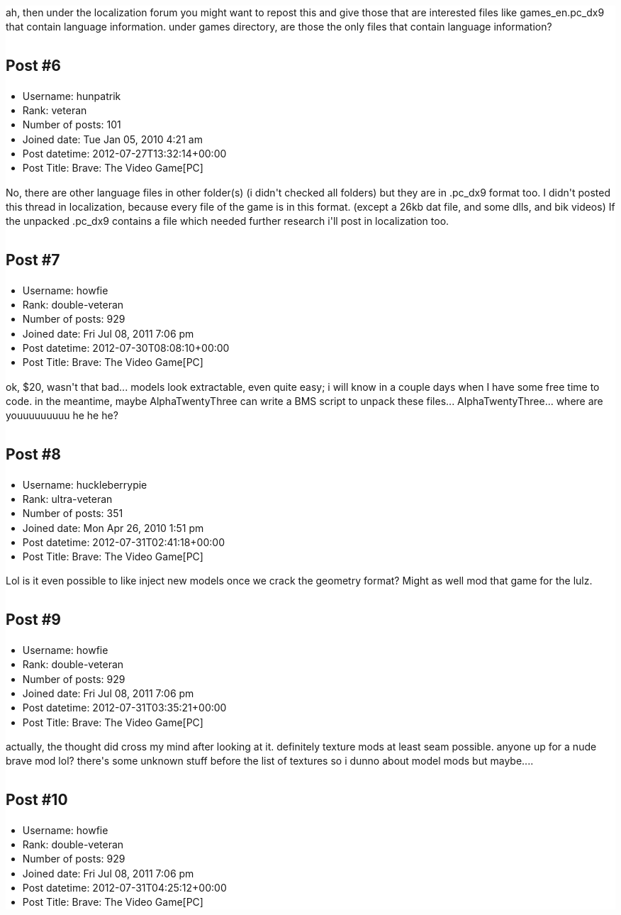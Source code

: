 ah, then under the localization forum you might want to repost this and give those that are interested files like games_en.pc_dx9 that contain language information. under games directory, are those the only files that contain language information?
## Post #6
- Username: hunpatrik
- Rank: veteran
- Number of posts: 101
- Joined date: Tue Jan 05, 2010 4:21 am
- Post datetime: 2012-07-27T13:32:14+00:00
- Post Title: Brave: The Video Game[PC]

No, there are other language files in other folder(s) (i didn't checked all folders) but they are in .pc_dx9 format too. I didn't posted this thread in localization, because every file of the game is in this format. (except a 26kb dat file, and some dlls, and bik videos) If the unpacked .pc_dx9 contains a file which needed further research i'll post in localization too.
## Post #7
- Username: howfie
- Rank: double-veteran
- Number of posts: 929
- Joined date: Fri Jul 08, 2011 7:06 pm
- Post datetime: 2012-07-30T08:08:10+00:00
- Post Title: Brave: The Video Game[PC]

ok, $20, wasn't that bad... models look extractable, even quite easy; i will know in a couple days when I have some free time to code. in the meantime, maybe AlphaTwentyThree can write a BMS script to unpack these files... AlphaTwentyThree... where are youuuuuuuuu he he he?
## Post #8
- Username: huckleberrypie
- Rank: ultra-veteran
- Number of posts: 351
- Joined date: Mon Apr 26, 2010 1:51 pm
- Post datetime: 2012-07-31T02:41:18+00:00
- Post Title: Brave: The Video Game[PC]

Lol is it even possible to like inject new models once we crack the geometry format? Might as well mod that game for the lulz.
## Post #9
- Username: howfie
- Rank: double-veteran
- Number of posts: 929
- Joined date: Fri Jul 08, 2011 7:06 pm
- Post datetime: 2012-07-31T03:35:21+00:00
- Post Title: Brave: The Video Game[PC]

actually, the thought did cross my mind after looking at it. definitely texture mods at least seam possible. anyone up for a nude brave mod lol? there's some unknown stuff before the list of textures so i dunno about model mods but maybe....
## Post #10
- Username: howfie
- Rank: double-veteran
- Number of posts: 929
- Joined date: Fri Jul 08, 2011 7:06 pm
- Post datetime: 2012-07-31T04:25:12+00:00
- Post Title: Brave: The Video Game[PC]
